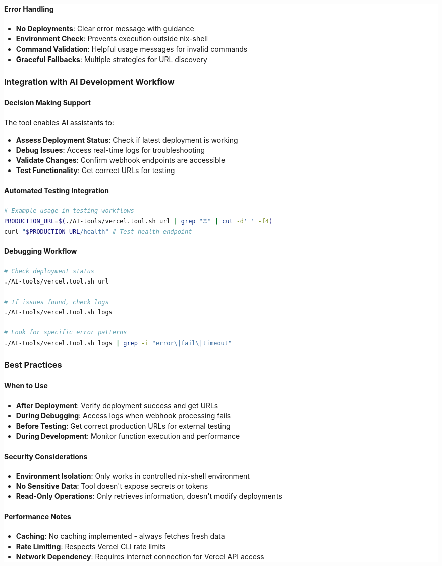 #### Error Handling
- **No Deployments**: Clear error message with guidance
- **Environment Check**: Prevents execution outside nix-shell
- **Command Validation**: Helpful usage messages for invalid commands
- **Graceful Fallbacks**: Multiple strategies for URL discovery

### Integration with AI Development Workflow

#### Decision Making Support
The tool enables AI assistants to:
- **Assess Deployment Status**: Check if latest deployment is working
- **Debug Issues**: Access real-time logs for troubleshooting
- **Validate Changes**: Confirm webhook endpoints are accessible
- **Test Functionality**: Get correct URLs for testing

#### Automated Testing Integration
```bash
# Example usage in testing workflows
PRODUCTION_URL=$(./AI-tools/vercel.tool.sh url | grep "🌐" | cut -d' ' -f4)
curl "$PRODUCTION_URL/health" # Test health endpoint
```

#### Debugging Workflow
```bash
# Check deployment status
./AI-tools/vercel.tool.sh url

# If issues found, check logs
./AI-tools/vercel.tool.sh logs

# Look for specific error patterns
./AI-tools/vercel.tool.sh logs | grep -i "error\|fail\|timeout"
```

### Best Practices

#### When to Use
- **After Deployment**: Verify deployment success and get URLs
- **During Debugging**: Access logs when webhook processing fails
- **Before Testing**: Get correct production URLs for external testing
- **During Development**: Monitor function execution and performance

#### Security Considerations
- **Environment Isolation**: Only works in controlled nix-shell environment
- **No Sensitive Data**: Tool doesn't expose secrets or tokens
- **Read-Only Operations**: Only retrieves information, doesn't modify deployments

#### Performance Notes
- **Caching**: No caching implemented - always fetches fresh data
- **Rate Limiting**: Respects Vercel CLI rate limits
- **Network Dependency**: Requires internet connection for Vercel API access
